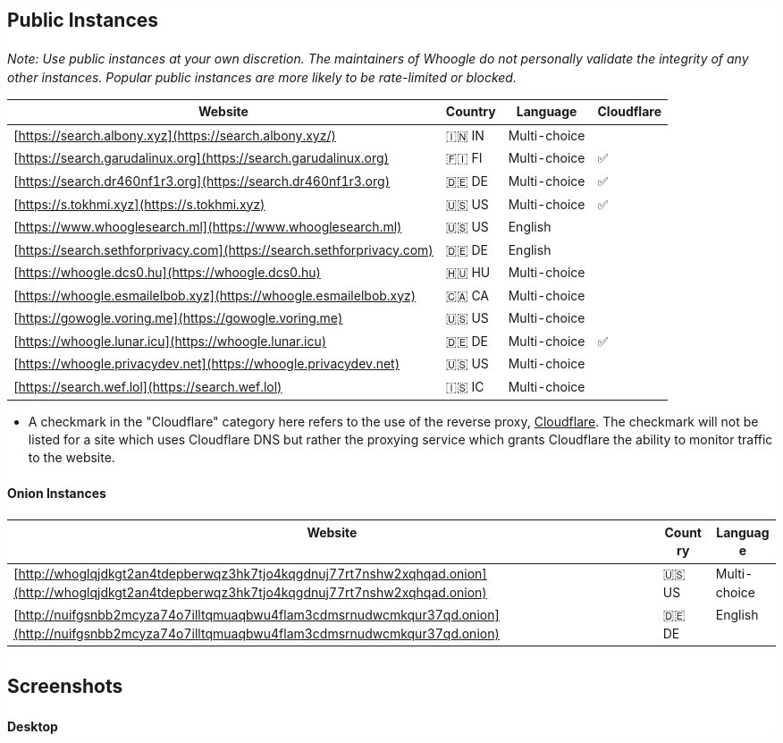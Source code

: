 ## Public Instances

*Note: Use public instances at your own discretion. The maintainers of Whoogle do not personally validate the integrity of any other instances. Popular public instances are more likely to be rate-limited or blocked.*

| Website | Country | Language | Cloudflare |
|-|-|-|-|
| [https://search.albony.xyz](https://search.albony.xyz/) | 🇮🇳 IN | Multi-choice |  |
| [https://search.garudalinux.org](https://search.garudalinux.org) | 🇫🇮 FI | Multi-choice | ✅ |
| [https://search.dr460nf1r3.org](https://search.dr460nf1r3.org) | 🇩🇪 DE | Multi-choice | ✅ |
| [https://s.tokhmi.xyz](https://s.tokhmi.xyz) | 🇺🇸 US | Multi-choice | ✅ |
| [https://www.whooglesearch.ml](https://www.whooglesearch.ml) | 🇺🇸 US | English | |
| [https://search.sethforprivacy.com](https://search.sethforprivacy.com) | 🇩🇪 DE | English | |
| [https://whoogle.dcs0.hu](https://whoogle.dcs0.hu) | 🇭🇺 HU | Multi-choice | |
| [https://whoogle.esmailelbob.xyz](https://whoogle.esmailelbob.xyz) | 🇨🇦 CA | Multi-choice | |
| [https://gowogle.voring.me](https://gowogle.voring.me) | 🇺🇸 US | Multi-choice | |
| [https://whoogle.lunar.icu](https://whoogle.lunar.icu) | 🇩🇪 DE | Multi-choice | ✅ |
| [https://whoogle.privacydev.net](https://whoogle.privacydev.net) | 🇺🇸 US | Multi-choice | |
| [https://search.wef.lol](https://search.wef.lol) | 🇮🇸 IC | Multi-choice | |



* A checkmark in the "Cloudflare" category here refers to the use of the reverse proxy, [Cloudflare](https://cloudflare.com). The checkmark will not be listed for a site which uses Cloudflare DNS but rather the proxying service which grants Cloudflare the ability to monitor traffic to the website.

#### Onion Instances

| Website | Country | Language |
|-|-|-|
| [http://whoglqjdkgt2an4tdepberwqz3hk7tjo4kqgdnuj77rt7nshw2xqhqad.onion](http://whoglqjdkgt2an4tdepberwqz3hk7tjo4kqgdnuj77rt7nshw2xqhqad.onion) | 🇺🇸 US |  Multi-choice
| [http://nuifgsnbb2mcyza74o7illtqmuaqbwu4flam3cdmsrnudwcmkqur37qd.onion](http://nuifgsnbb2mcyza74o7illtqmuaqbwu4flam3cdmsrnudwcmkqur37qd.onion) | 🇩🇪 DE |  English

## Screenshots
#### Desktop